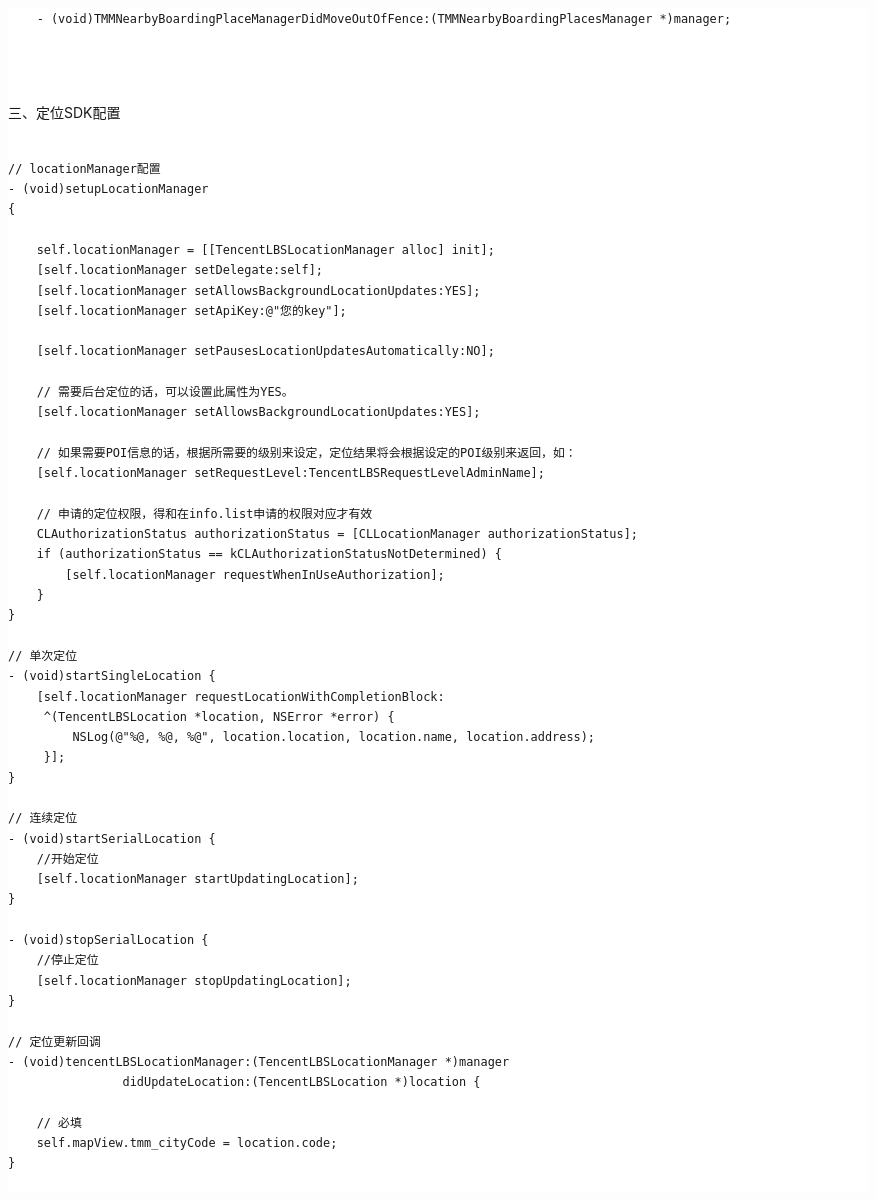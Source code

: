 ```objc
	- (void)TMMNearbyBoardingPlaceManagerDidMoveOutOfFence:(TMMNearbyBoardingPlacesManager *)manager;




```

三、定位SDK配置

```objc

// locationManager配置
- (void)setupLocationManager
{
    
    self.locationManager = [[TencentLBSLocationManager alloc] init];
    [self.locationManager setDelegate:self];
    [self.locationManager setAllowsBackgroundLocationUpdates:YES];
    [self.locationManager setApiKey:@"您的key"];
    
    [self.locationManager setPausesLocationUpdatesAutomatically:NO];
    
    // 需要后台定位的话，可以设置此属性为YES。
    [self.locationManager setAllowsBackgroundLocationUpdates:YES];
    
    // 如果需要POI信息的话，根据所需要的级别来设定，定位结果将会根据设定的POI级别来返回，如：
    [self.locationManager setRequestLevel:TencentLBSRequestLevelAdminName];
    
    // 申请的定位权限，得和在info.list申请的权限对应才有效
    CLAuthorizationStatus authorizationStatus = [CLLocationManager authorizationStatus];
    if (authorizationStatus == kCLAuthorizationStatusNotDetermined) {
        [self.locationManager requestWhenInUseAuthorization];
    }
}

// 单次定位
- (void)startSingleLocation {
    [self.locationManager requestLocationWithCompletionBlock:
     ^(TencentLBSLocation *location, NSError *error) {
         NSLog(@"%@, %@, %@", location.location, location.name, location.address);
     }];
}

// 连续定位
- (void)startSerialLocation {
    //开始定位
    [self.locationManager startUpdatingLocation];
}

- (void)stopSerialLocation {
    //停止定位
    [self.locationManager stopUpdatingLocation];
}

// 定位更新回调
- (void)tencentLBSLocationManager:(TencentLBSLocationManager *)manager
                didUpdateLocation:(TencentLBSLocation *)location {
   
    // 必填
    self.mapView.tmm_cityCode = location.code;
}


```